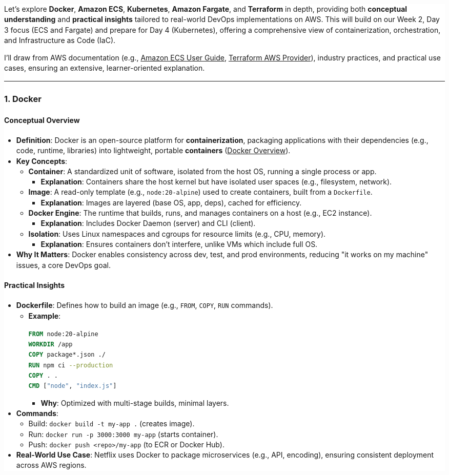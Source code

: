 Let’s explore **Docker**, **Amazon ECS**, **Kubernetes**, **Amazon Fargate**, and **Terraform** in depth, providing both **conceptual understanding** and **practical insights** tailored to real-world DevOps implementations on AWS. This will build on our Week 2, Day 3 focus (ECS and Fargate) and prepare for Day 4 (Kubernetes), offering a comprehensive view of containerization, orchestration, and Infrastructure as Code (IaC). 

I’ll draw from AWS documentation (e.g., [Amazon ECS User Guide](https://docs.aws.amazon.com/AmazonECS/latest/developerguide/), [Terraform AWS Provider](https://registry.terraform.io/providers/hashicorp/aws/latest/docs)), industry practices, and practical use cases, ensuring an extensive, learner-oriented explanation.

---

### 1. Docker
#### Conceptual Overview
- **Definition**: Docker is an open-source platform for **containerization**, packaging applications with their dependencies (e.g., code, runtime, libraries) into lightweight, portable **containers** ([Docker Overview](https://docs.docker.com/get-started/overview/)).
- **Key Concepts**:
  - **Container**: A standardized unit of software, isolated from the host OS, running a single process or app.
    - **Explanation**: Containers share the host kernel but have isolated user spaces (e.g., filesystem, network).
  - **Image**: A read-only template (e.g., `node:20-alpine`) used to create containers, built from a `Dockerfile`.
    - **Explanation**: Images are layered (base OS, app, deps), cached for efficiency.
  - **Docker Engine**: The runtime that builds, runs, and manages containers on a host (e.g., EC2 instance).
    - **Explanation**: Includes Docker Daemon (server) and CLI (client).
  - **Isolation**: Uses Linux namespaces and cgroups for resource limits (e.g., CPU, memory).
    - **Explanation**: Ensures containers don’t interfere, unlike VMs which include full OS.
- **Why It Matters**: Docker enables consistency across dev, test, and prod environments, reducing "it works on my machine" issues, a core DevOps goal.

#### Practical Insights
- **Dockerfile**: Defines how to build an image (e.g., `FROM`, `COPY`, `RUN` commands).
  - **Example**:
    ```dockerfile
    FROM node:20-alpine
    WORKDIR /app
    COPY package*.json ./
    RUN npm ci --production
    COPY . .
    CMD ["node", "index.js"]
    ```
    - **Why**: Optimized with multi-stage builds, minimal layers.
- **Commands**:
  - Build: `docker build -t my-app .` (creates image).
  - Run: `docker run -p 3000:3000 my-app` (starts container).
  - Push: `docker push <repo>/my-app` (to ECR or Docker Hub).
- **Real-World Use Case**: Netflix uses Docker to package microservices (e.g., API, encoding), ensuring consistent deployment across AWS regions.
